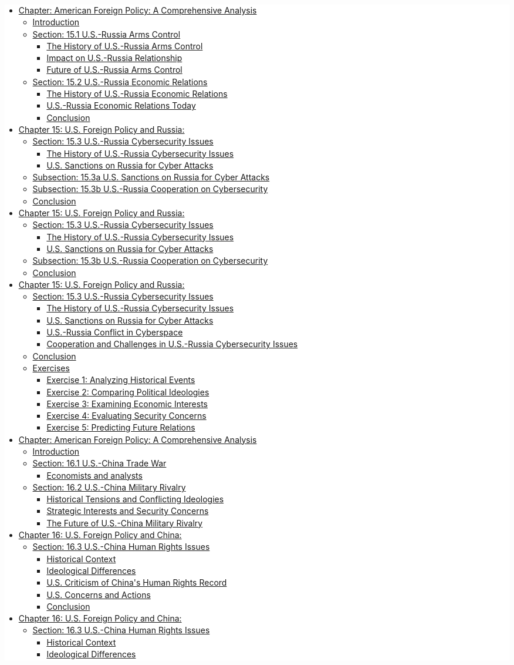   - [Chapter: American Foreign Policy: A Comprehensive Analysis](#Chapter:-American-Foreign-Policy:-A-Comprehensive-Analysis)
    - [Introduction](#Introduction)
    - [Section: 15.1 U.S.-Russia Arms Control](#Section:-15.1-U.S.-Russia-Arms-Control)
      - [The History of U.S.-Russia Arms Control](#The-History-of-U.S.-Russia-Arms-Control)
      - [Impact on U.S.-Russia Relationship](#Impact-on-U.S.-Russia-Relationship)
      - [Future of U.S.-Russia Arms Control](#Future-of-U.S.-Russia-Arms-Control)
    - [Section: 15.2 U.S.-Russia Economic Relations](#Section:-15.2-U.S.-Russia-Economic-Relations)
      - [The History of U.S.-Russia Economic Relations](#The-History-of-U.S.-Russia-Economic-Relations)
      - [U.S.-Russia Economic Relations Today](#U.S.-Russia-Economic-Relations-Today)
      - [Conclusion](#Conclusion)
  - [Chapter 15: U.S. Foreign Policy and Russia:](#Chapter-15:-U.S.-Foreign-Policy-and-Russia:)
    - [Section: 15.3 U.S.-Russia Cybersecurity Issues](#Section:-15.3-U.S.-Russia-Cybersecurity-Issues)
      - [The History of U.S.-Russia Cybersecurity Issues](#The-History-of-U.S.-Russia-Cybersecurity-Issues)
      - [U.S. Sanctions on Russia for Cyber Attacks](#U.S.-Sanctions-on-Russia-for-Cyber-Attacks)
    - [Subsection: 15.3a U.S. Sanctions on Russia for Cyber Attacks](#Subsection:-15.3a-U.S.-Sanctions-on-Russia-for-Cyber-Attacks)
    - [Subsection: 15.3b U.S.-Russia Cooperation on Cybersecurity](#Subsection:-15.3b-U.S.-Russia-Cooperation-on-Cybersecurity)
    - [Conclusion](#Conclusion)
  - [Chapter 15: U.S. Foreign Policy and Russia:](#Chapter-15:-U.S.-Foreign-Policy-and-Russia:)
    - [Section: 15.3 U.S.-Russia Cybersecurity Issues](#Section:-15.3-U.S.-Russia-Cybersecurity-Issues)
      - [The History of U.S.-Russia Cybersecurity Issues](#The-History-of-U.S.-Russia-Cybersecurity-Issues)
      - [U.S. Sanctions on Russia for Cyber Attacks](#U.S.-Sanctions-on-Russia-for-Cyber-Attacks)
    - [Subsection: 15.3b U.S.-Russia Cooperation on Cybersecurity](#Subsection:-15.3b-U.S.-Russia-Cooperation-on-Cybersecurity)
    - [Conclusion](#Conclusion)
  - [Chapter 15: U.S. Foreign Policy and Russia:](#Chapter-15:-U.S.-Foreign-Policy-and-Russia:)
    - [Section: 15.3 U.S.-Russia Cybersecurity Issues](#Section:-15.3-U.S.-Russia-Cybersecurity-Issues)
      - [The History of U.S.-Russia Cybersecurity Issues](#The-History-of-U.S.-Russia-Cybersecurity-Issues)
      - [U.S. Sanctions on Russia for Cyber Attacks](#U.S.-Sanctions-on-Russia-for-Cyber-Attacks)
      - [U.S.-Russia Conflict in Cyberspace](#U.S.-Russia-Conflict-in-Cyberspace)
      - [Cooperation and Challenges in U.S.-Russia Cybersecurity Issues](#Cooperation-and-Challenges-in-U.S.-Russia-Cybersecurity-Issues)
    - [Conclusion](#Conclusion)
    - [Exercises](#Exercises)
      - [Exercise 1: Analyzing Historical Events](#Exercise-1:-Analyzing-Historical-Events)
      - [Exercise 2: Comparing Political Ideologies](#Exercise-2:-Comparing-Political-Ideologies)
      - [Exercise 3: Examining Economic Interests](#Exercise-3:-Examining-Economic-Interests)
      - [Exercise 4: Evaluating Security Concerns](#Exercise-4:-Evaluating-Security-Concerns)
      - [Exercise 5: Predicting Future Relations](#Exercise-5:-Predicting-Future-Relations)
  - [Chapter: American Foreign Policy: A Comprehensive Analysis](#Chapter:-American-Foreign-Policy:-A-Comprehensive-Analysis)
    - [Introduction](#Introduction)
    - [Section: 16.1 U.S.-China Trade War](#Section:-16.1-U.S.-China-Trade-War)
      - [Economists and analysts](#Economists-and-analysts)
    - [Section: 16.2 U.S.-China Military Rivalry](#Section:-16.2-U.S.-China-Military-Rivalry)
      - [Historical Tensions and Conflicting Ideologies](#Historical-Tensions-and-Conflicting-Ideologies)
      - [Strategic Interests and Security Concerns](#Strategic-Interests-and-Security-Concerns)
      - [The Future of U.S.-China Military Rivalry](#The-Future-of-U.S.-China-Military-Rivalry)
  - [Chapter 16: U.S. Foreign Policy and China:](#Chapter-16:-U.S.-Foreign-Policy-and-China:)
    - [Section: 16.3 U.S.-China Human Rights Issues](#Section:-16.3-U.S.-China-Human-Rights-Issues)
      - [Historical Context](#Historical-Context)
      - [Ideological Differences](#Ideological-Differences)
      - [U.S. Criticism of China's Human Rights Record](#U.S.-Criticism-of-China's-Human-Rights-Record)
      - [U.S. Concerns and Actions](#U.S.-Concerns-and-Actions)
      - [Conclusion](#Conclusion)
  - [Chapter 16: U.S. Foreign Policy and China:](#Chapter-16:-U.S.-Foreign-Policy-and-China:)
    - [Section: 16.3 U.S.-China Human Rights Issues](#Section:-16.3-U.S.-China-Human-Rights-Issues)
      - [Historical Context](#Historical-Context)
      - [Ideological Differences](#Ideological-Differences)